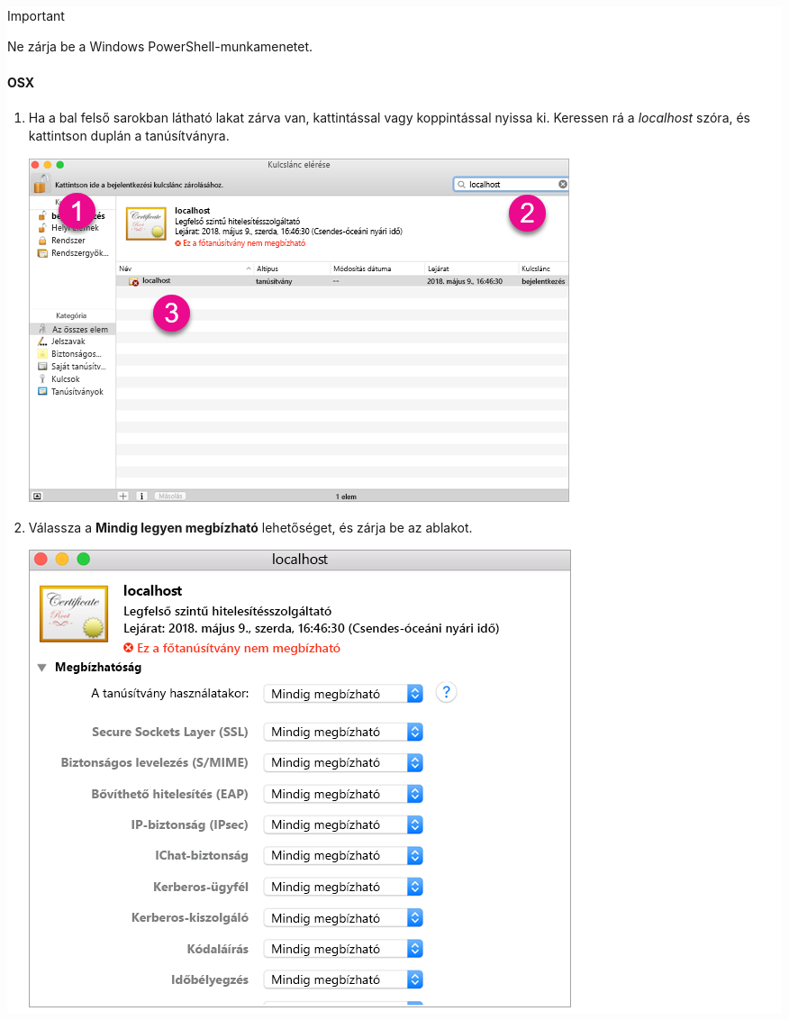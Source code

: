 > [!Important]
> Ne zárja be a Windows PowerShell-munkamenetet.

#### <a name="osx"></a>OSX

1. Ha a bal felső sarokban látható lakat zárva van, kattintással vagy koppintással nyissa ki. Keressen rá a *localhost* szóra, és kattintson duplán a tanúsítványra.

    ![Az 1. SSL-tanúsítvány telepítése OSX-en](media/custom-visual-develop-tutorial/install-ssl-certificate-osx.png)

2. Válassza a **Mindig legyen megbízható** lehetőséget, és zárja be az ablakot.

    ![A 2. SSL-tanúsítvány telepítése OSX-en](media/custom-visual-develop-tutorial/install-ssl-certificate-osx2.png)
